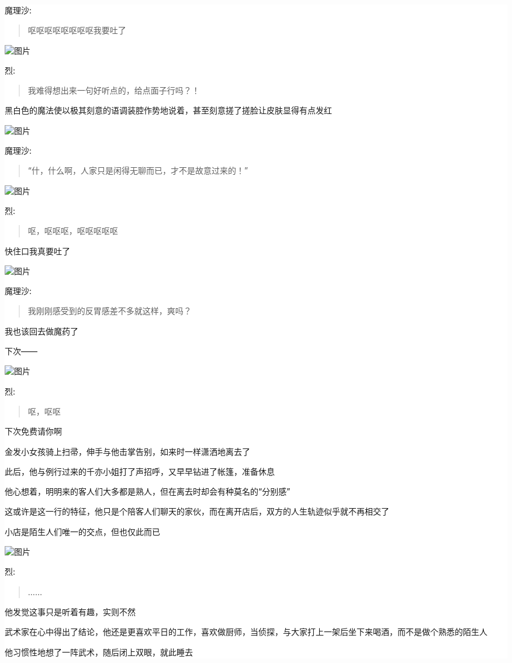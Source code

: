 魔理沙:
> 呕呕呕呕呕呕呕呕我要吐了

![图片](http://tiebapic.baidu.com/forum/w%3D580/sign=e7499406c609b3deebbfe460fcbf6cd3/355ff6d3572c11df18eb8c4d742762d0f703c228.jpg)

烈:
> 我难得想出来一句好听点的，给点面子行吗？！

黑白色的魔法使以极其刻意的语调装腔作势地说着，甚至刻意搓了搓脸让皮肤显得有点发红

![图片](http://tiebapic.baidu.com/forum/w%3D580/sign=c67af64724fa828bd1239debcd1e41cd/f76a0cfa513d269723aa7a1f42fbb2fb4216d8f9.jpg)

魔理沙:
> “什，什么啊，人家只是闲得无聊而已，才不是故意过来的！”

![图片](http://tiebapic.baidu.com/forum/w%3D580/sign=e9256ab11ffa513d51aa6cd60d6c554c/d50da21ea8d3fd1f399e5d57274e251f94ca5f4a.jpg)

烈:
> 呕，呕呕呕，呕呕呕呕呕

快住口我真要吐了

![图片](http://tiebapic.baidu.com/forum/w%3D580/sign=66793244bc18972ba33a00c2d6cc7b9d/62acc25c103853434d9d89718413b07ecb808892.jpg)

魔理沙:
> 我刚刚感受到的反胃感差不多就这样，爽吗？

我也该回去做魔药了

下次——

![图片](http://tiebapic.baidu.com/forum/w%3D580/sign=f3d32f9ba5fb43161a1f7a7210a54642/67c8211f95cad1c86938b377683e6709c83d5161.jpg)

烈:
> 呕，呕呕

下次免费请你啊

金发小女孩骑上扫帚，伸手与他击掌告别，如来时一样潇洒地离去了



此后，他与例行过来的千亦小姐打了声招呼，又早早钻进了帐篷，准备休息

他心想着，明明来的客人们大多都是熟人，但在离去时却会有种莫名的“分别感”

这或许是这一行的特征，他只是个陪客人们聊天的家伙，而在离开店后，双方的人生轨迹似乎就不再相交了

小店是陌生人们唯一的交点，但也仅此而已

![图片](http://tiebapic.baidu.com/forum/w%3D580/sign=60f69e926bd98d1076d40c39113fb807/2eb70e55b319ebc4f96e7ef79526cffc1f1716cb.jpg)

烈:
> ……

他发觉这事只是听着有趣，实则不然

武术家在心中得出了结论，他还是更喜欢平日的工作，喜欢做厨师，当侦探，与大家打上一架后坐下来喝酒，而不是做个熟悉的陌生人

他习惯性地想了一阵武术，随后闭上双眼，就此睡去
